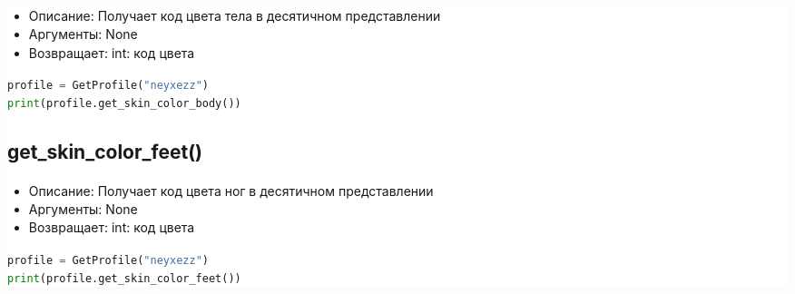 *   Описание: Получает код цвета тела в десятичном представлении
*   Аргументы: None
*   Возвращает: int: код цвета
```python
profile = GetProfile("neyxezz")
print(profile.get_skin_color_body())
```
## get_skin_color_feet()

*   Описание: Получает код цвета ног в десятичном представлении
*   Аргументы: None
*   Возвращает: int: код цвета
```python
profile = GetProfile("neyxezz")
print(profile.get_skin_color_feet())
```